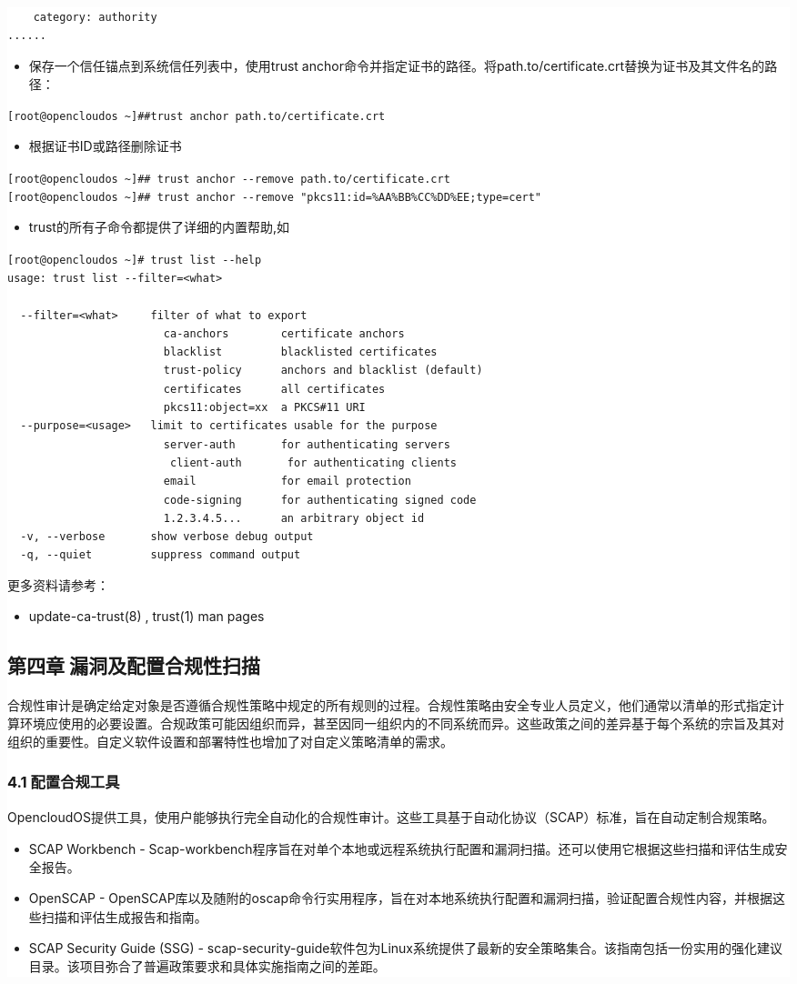 ```
    category: authority
......
```

- 保存一个信任锚点到系统信任列表中，使用trust anchor命令并指定证书的路径。将path.to/certificate.crt替换为证书及其文件名的路径：

```
[root@opencloudos ~]##trust anchor path.to/certificate.crt
```

- 根据证书ID或路径删除证书

```
[root@opencloudos ~]## trust anchor --remove path.to/certificate.crt
[root@opencloudos ~]## trust anchor --remove "pkcs11:id=%AA%BB%CC%DD%EE;type=cert"
```

- trust的所有子命令都提供了详细的内置帮助,如

```
[root@opencloudos ~]# trust list --help
usage: trust list --filter=<what>

  --filter=<what>     filter of what to export
                        ca-anchors        certificate anchors
                        blacklist         blacklisted certificates
                        trust-policy      anchors and blacklist (default)
                        certificates      all certificates
                        pkcs11:object=xx  a PKCS#11 URI
  --purpose=<usage>   limit to certificates usable for the purpose
                        server-auth       for authenticating servers
                         client-auth       for authenticating clients
                        email             for email protection
                        code-signing      for authenticating signed code
                        1.2.3.4.5...      an arbitrary object id
  -v, --verbose       show verbose debug output
  -q, --quiet         suppress command output
```


更多资料请参考：
- update-ca-trust(8) , trust(1) man pages


## 第四章  漏洞及配置合规性扫描
合规性审计是确定给定对象是否遵循合规性策略中规定的所有规则的过程。合规性策略由安全专业人员定义，他们通常以清单的形式指定计算环境应使用的必要设置。合规政策可能因组织而异，甚至因同一组织内的不同系统而异。这些政策之间的差异基于每个系统的宗旨及其对组织的重要性。自定义软件设置和部署特性也增加了对自定义策略清单的需求。

### 4.1 配置合规工具
OpencloudOS提供工具，使用户能够执行完全自动化的合规性审计。这些工具基于自动化协议（SCAP）标准，旨在自动定制合规策略。
- SCAP Workbench - Scap-workbench程序旨在对单个本地或远程系统执行配置和漏洞扫描。还可以使用它根据这些扫描和评估生成安全报告。

- OpenSCAP - OpenSCAP库以及随附的oscap命令行实用程序，旨在对本地系统执行配置和漏洞扫描，验证配置合规性内容，并根据这些扫描和评估生成报告和指南。

- SCAP Security Guide (SSG) - scap-security-guide软件包为Linux系统提供了最新的安全策略集合。该指南包括一份实用的强化建议目录。该项目弥合了普遍政策要求和具体实施指南之间的差距。
